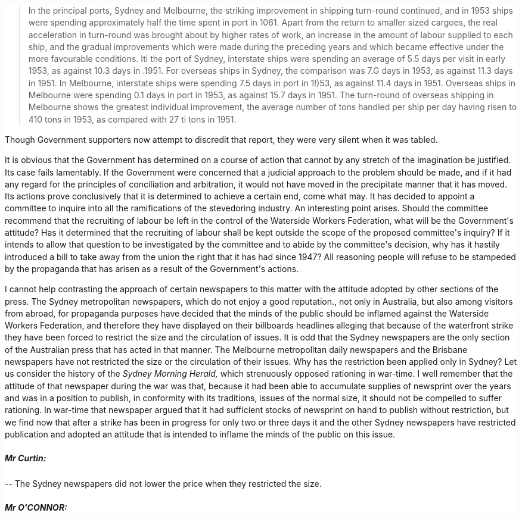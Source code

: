   >In the principal ports, Sydney and Melbourne, the striking improvement in shipping turn-round continued, and in 1953 ships were spending approximately half the time spent in port in 1061. Apart from the return to smaller sized cargoes, the real acceleration in turn-round was brought about by higher rates of work, an increase in the amount of labour supplied to each ship, and the gradual improvements which were made during the preceding years and which became effective under the more favourable conditions. Iti the port of Sydney, interstate ships were spending an average of 5.5 days per visit in early 1953, as against 10.3 days in .1951. For overseas ships in Sydney, the comparison was 7.G days in 1953, as against 11.3 days in 1951. In Melbourne, interstate ships were spending 7.5 days in port in 1!)53, as against 11.4 days in 1951. Overseas ships in Melbourne were spending 0.1 days in port in 1953, as against 15.7 days in 1951. The turn-round of overseas shipping in Melbourne shows the greatest individual improvement, the average number of tons handled per ship per day having risen to 410 tons in 1953, as compared with 27 ti tons in 1951. 

Though Government supporters now attempt to discredit that report, they were very silent when it was tabled. 

It is obvious that the Government has determined on a course of action that cannot by any stretch of the imagination be justified. Its case fails lamentably. If the Government were concerned that a judicial approach to the problem should be made, and if it had any regard for the principles of conciliation and arbitration, it would not have moved in the precipitate manner that it has moved. Its actions prove conclusively that it is determined to achieve a certain end, come what may. It has decided to appoint a committee to inquire into all the ramifications of the stevedoring industry. An interesting point arises. Should the committee recommend that the recruiting of labour be left in the control of the Waterside Workers Federation, what will be the Government's attitude? Has it determined that the recruiting of labour shall be kept outside the scope of the proposed committee's inquiry? If it intends to allow that question to be investigated by the committee and to abide by the committee's decision, why has it hastily introduced a bill to take away from the union the right that it has had since 1947? All reasoning people will refuse to be stampeded by the propaganda that has arisen as a result of the Government's actions. 

I cannot help contrasting the approach of certain newspapers to this matter with the attitude adopted by other sections of the press. The Sydney metropolitan newspapers, which do not enjoy a good reputation., not only in Australia, but also among visitors from abroad, for  propaganda purposes have decided that the minds of the public should be inflamed against the Waterside Workers Federation, and therefore they have displayed on their billboards headlines alleging that because of the waterfront strike they have been forced to restrict the size and the circulation of issues. It is odd that the Sydney newspapers are the only section of the Australian press that has acted in that manner. The Melbourne metropolitan daily newspapers and the Brisbane newspapers have not restricted the size or the circulation of their issues. Why has the restriction been applied only in Sydney? Let us consider the history of the  *Sydney Morning Herald,*  which strenuously opposed rationing in war-time. I well remember that the attitude of that newspaper during the war was that, because it had been able to accumulate supplies of newsprint over the years and was in a position to publish, in conformity with its traditions, issues of the normal size, it should not be compelled to suffer rationing. In war-time that newspaper argued that it had sufficient stocks of newsprint on hand to publish without restriction, but we find now that after a strike has been in progress for only two or three days it and the other Sydney newspapers have restricted publication and adopted an attitude that is intended to inflame the minds of the public on this issue. 

##### Mr Curtin:

--  The Sydney newspapers did not lower the price when they restricted the size. 

##### Mr O'CONNOR:
